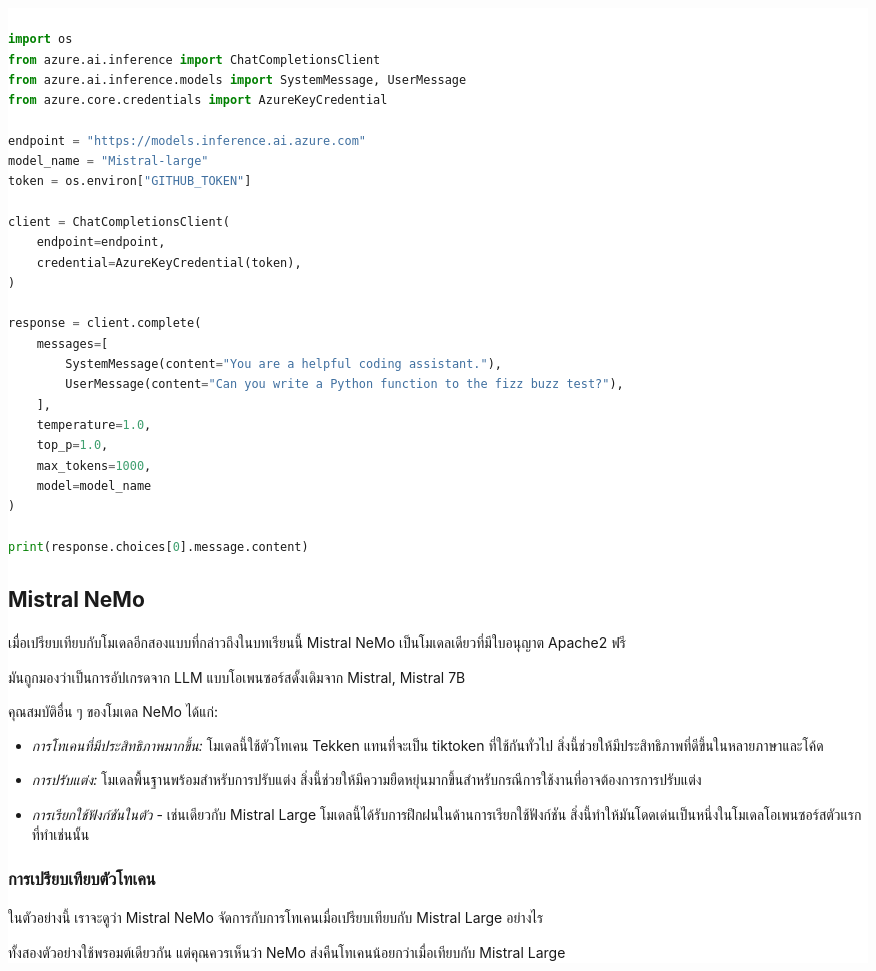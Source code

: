 ```python 

import os
from azure.ai.inference import ChatCompletionsClient
from azure.ai.inference.models import SystemMessage, UserMessage
from azure.core.credentials import AzureKeyCredential

endpoint = "https://models.inference.ai.azure.com"
model_name = "Mistral-large"
token = os.environ["GITHUB_TOKEN"]

client = ChatCompletionsClient(
    endpoint=endpoint,
    credential=AzureKeyCredential(token),
)

response = client.complete(
    messages=[
        SystemMessage(content="You are a helpful coding assistant."),
        UserMessage(content="Can you write a Python function to the fizz buzz test?"),
    ],
    temperature=1.0,
    top_p=1.0,
    max_tokens=1000,
    model=model_name
)

print(response.choices[0].message.content)

```

## Mistral NeMo

เมื่อเปรียบเทียบกับโมเดลอีกสองแบบที่กล่าวถึงในบทเรียนนี้ Mistral NeMo เป็นโมเดลเดียวที่มีใบอนุญาต Apache2 ฟรี

มันถูกมองว่าเป็นการอัปเกรดจาก LLM แบบโอเพนซอร์สดั้งเดิมจาก Mistral, Mistral 7B

คุณสมบัติอื่น ๆ ของโมเดล NeMo ได้แก่:

- *การโทเคนที่มีประสิทธิภาพมากขึ้น:* โมเดลนี้ใช้ตัวโทเคน Tekken แทนที่จะเป็น tiktoken ที่ใช้กันทั่วไป สิ่งนี้ช่วยให้มีประสิทธิภาพที่ดีขึ้นในหลายภาษาและโค้ด

- *การปรับแต่ง:* โมเดลพื้นฐานพร้อมสำหรับการปรับแต่ง สิ่งนี้ช่วยให้มีความยืดหยุ่นมากขึ้นสำหรับกรณีการใช้งานที่อาจต้องการการปรับแต่ง

- *การเรียกใช้ฟังก์ชันในตัว* - เช่นเดียวกับ Mistral Large โมเดลนี้ได้รับการฝึกฝนในด้านการเรียกใช้ฟังก์ชัน สิ่งนี้ทำให้มันโดดเด่นเป็นหนึ่งในโมเดลโอเพนซอร์สตัวแรกที่ทำเช่นนั้น

### การเปรียบเทียบตัวโทเคน

ในตัวอย่างนี้ เราจะดูว่า Mistral NeMo จัดการกับการโทเคนเมื่อเปรียบเทียบกับ Mistral Large อย่างไร

ทั้งสองตัวอย่างใช้พรอมต์เดียวกัน แต่คุณควรเห็นว่า NeMo ส่งคืนโทเคนน้อยกว่าเมื่อเทียบกับ Mistral Large
